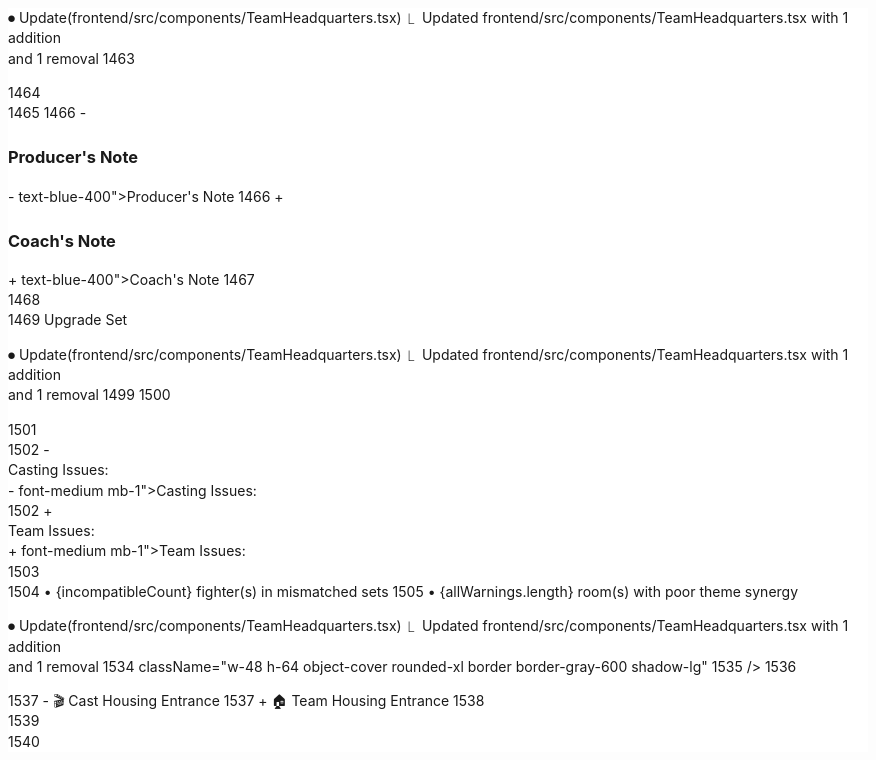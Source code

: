 
⏺ Update(frontend/src/components/TeamHeadquarters.tsx)
  ⎿  Updated frontend/src/components/TeamHeadquarters.tsx with 1 addition  
     and 1 removal
       1463                    <div className="bg-blue-900/20 border 
              border-blue-500/30 rounded-lg p-4">
       1464                      <div className="flex items-center gap-2 
              mb-2">
       1465                        <ArrowUp className="w-4 h-4 
              text-blue-400" />
       1466 -                      <h3 className="font-semibold 
     text-blue-400">Producer's Note</h3>
            - text-blue-400">Producer's Note</h3>
       1466 +                      <h3 className="font-semibold 
     text-blue-400">Coach's Note</h3>
            + text-blue-400">Coach's Note</h3>
       1467                      </div>
       1468                      <div className="text-lg font-bold 
              text-blue-300 mb-1">
       1469                        Upgrade Set

⏺ Update(frontend/src/components/TeamHeadquarters.tsx)
  ⎿  Updated frontend/src/components/TeamHeadquarters.tsx with 1 addition  
     and 1 removal
       1499                      </h3>
       1500                      <div className="grid grid-cols-1 
              md:grid-cols-2 gap-4 text-sm">
       1501                        <div>
       1502 -                        <div className="text-amber-200 
     font-medium mb-1">Casting Issues:</div>
            - font-medium mb-1">Casting Issues:</div>
       1502 +                        <div className="text-amber-200 
     font-medium mb-1">Team Issues:</div>
            + font-medium mb-1">Team Issues:</div>
       1503                          <div className="text-amber-100">
       1504                            • {incompatibleCount} fighter(s) in 
              mismatched sets
       1505                            • {allWarnings.length} room(s) with 
              poor theme synergy

⏺ Update(frontend/src/components/TeamHeadquarters.tsx)
  ⎿  Updated frontend/src/components/TeamHeadquarters.tsx with 1 addition  
     and 1 removal
       1534                        className="w-48 h-64 object-cover 
              rounded-xl border border-gray-600 shadow-lg"
       1535                      />
       1536                      <div className="absolute bottom-2 left-2 
              right-2 bg-black/70 text-white text-xs px-2 py-1 rounded">
       1537 -                      🎬 Cast Housing Entrance
       1537 +                      🏠 Team Housing Entrance
       1538                      </div>
       1539                    </div>
       1540                  </div>
